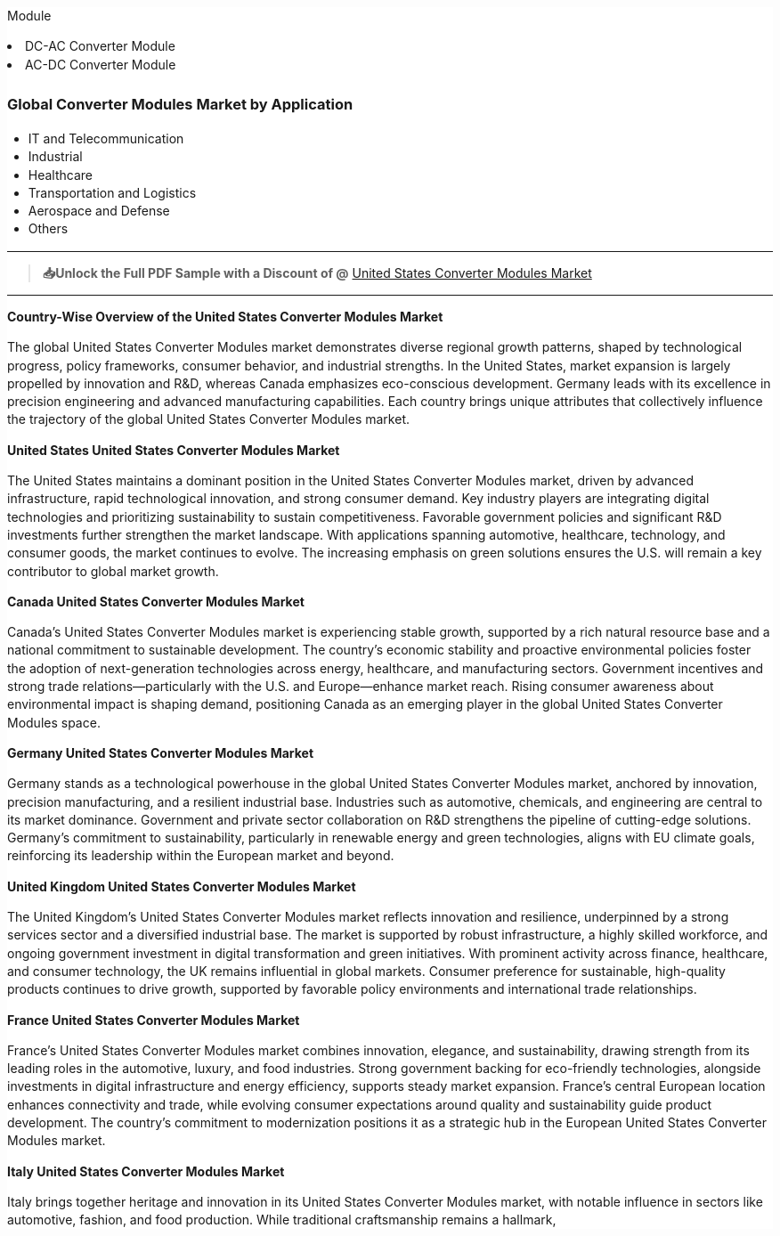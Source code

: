 Module</li><li>DC-AC Converter Module</li><li>AC-DC Converter Module</li></ul><h3>Global Converter Modules Market by Application</h3><ul><li>IT and Telecommunication</li><li>Industrial</li><li>Healthcare</li><li>Transportation and Logistics</li><li>Aerospace and Defense</li><li>Others</li></ul></p><hr /><blockquote><p><strong>📥Unlock the Full PDF Sample with a Discount of @</strong> <a href="https://www.marketresearchintellect.com/ask-for-discount/?rid=1042008&amp;utm_source=Github-April&amp;utm_medium=016">United States Converter Modules Market</a></p></blockquote><hr /><p class="" data-start="217" data-end="261"><strong data-start="217" data-end="261">Country-Wise Overview of the United States Converter Modules Market</strong></p><p class="" data-start="263" data-end="774">The global United States Converter Modules market demonstrates diverse regional growth patterns, shaped by technological progress, policy frameworks, consumer behavior, and industrial strengths. In the United States, market expansion is largely propelled by innovation and R&amp;D, whereas Canada emphasizes eco-conscious development. Germany leads with its excellence in precision engineering and advanced manufacturing capabilities. Each country brings unique attributes that collectively influence the trajectory of the global United States Converter Modules market.</p><p class="" data-start="776" data-end="1421"><strong data-start="776" data-end="805">United States United States Converter Modules Market</strong></p><p class="" data-start="776" data-end="1421">The United States maintains a dominant position in the United States Converter Modules market, driven by advanced infrastructure, rapid technological innovation, and strong consumer demand. Key industry players are integrating digital technologies and prioritizing sustainability to sustain competitiveness. Favorable government policies and significant R&amp;D investments further strengthen the market landscape. With applications spanning automotive, healthcare, technology, and consumer goods, the market continues to evolve. The increasing emphasis on green solutions ensures the U.S. will remain a key contributor to global market growth.</p><p class="" data-start="1423" data-end="2019"><strong data-start="1423" data-end="1445">Canada United States Converter Modules Market</strong></p><p class="" data-start="1423" data-end="2019">Canada&rsquo;s United States Converter Modules market is experiencing stable growth, supported by a rich natural resource base and a national commitment to sustainable development. The country&rsquo;s economic stability and proactive environmental policies foster the adoption of next-generation technologies across energy, healthcare, and manufacturing sectors. Government incentives and strong trade relations&mdash;particularly with the U.S. and Europe&mdash;enhance market reach. Rising consumer awareness about environmental impact is shaping demand, positioning Canada as an emerging player in the global United States Converter Modules space.</p><p class="" data-start="2021" data-end="2591"><strong data-start="2021" data-end="2044">Germany United States Converter Modules Market</strong></p><p class="" data-start="2021" data-end="2591">Germany stands as a technological powerhouse in the global United States Converter Modules market, anchored by innovation, precision manufacturing, and a resilient industrial base. Industries such as automotive, chemicals, and engineering are central to its market dominance. Government and private sector collaboration on R&amp;D strengthens the pipeline of cutting-edge solutions. Germany&rsquo;s commitment to sustainability, particularly in renewable energy and green technologies, aligns with EU climate goals, reinforcing its leadership within the European market and beyond.</p><p class="" data-start="2593" data-end="3221"><strong data-start="2593" data-end="2623">United Kingdom United States Converter Modules Market</strong></p><p class="" data-start="2593" data-end="3221">The United Kingdom&rsquo;s United States Converter Modules market reflects innovation and resilience, underpinned by a strong services sector and a diversified industrial base. The market is supported by robust infrastructure, a highly skilled workforce, and ongoing government investment in digital transformation and green initiatives. With prominent activity across finance, healthcare, and consumer technology, the UK remains influential in global markets. Consumer preference for sustainable, high-quality products continues to drive growth, supported by favorable policy environments and international trade relationships.</p><p class="" data-start="3223" data-end="3838"><strong data-start="3223" data-end="3245">France United States Converter Modules Market</strong></p><p class="" data-start="3223" data-end="3838">France&rsquo;s United States Converter Modules market combines innovation, elegance, and sustainability, drawing strength from its leading roles in the automotive, luxury, and food industries. Strong government backing for eco-friendly technologies, alongside investments in digital infrastructure and energy efficiency, supports steady market expansion. France&rsquo;s central European location enhances connectivity and trade, while evolving consumer expectations around quality and sustainability guide product development. The country&rsquo;s commitment to modernization positions it as a strategic hub in the European United States Converter Modules market.</p><p class="" data-start="3840" data-end="4422"><strong data-start="3840" data-end="3861">Italy United States Converter Modules Market</strong></p><p class="" data-start="3840" data-end="4422">Italy brings together heritage and innovation in its United States Converter Modules market, with notable influence in sectors like automotive, fashion, and food production. While traditional craftsmanship remains a hallmark,